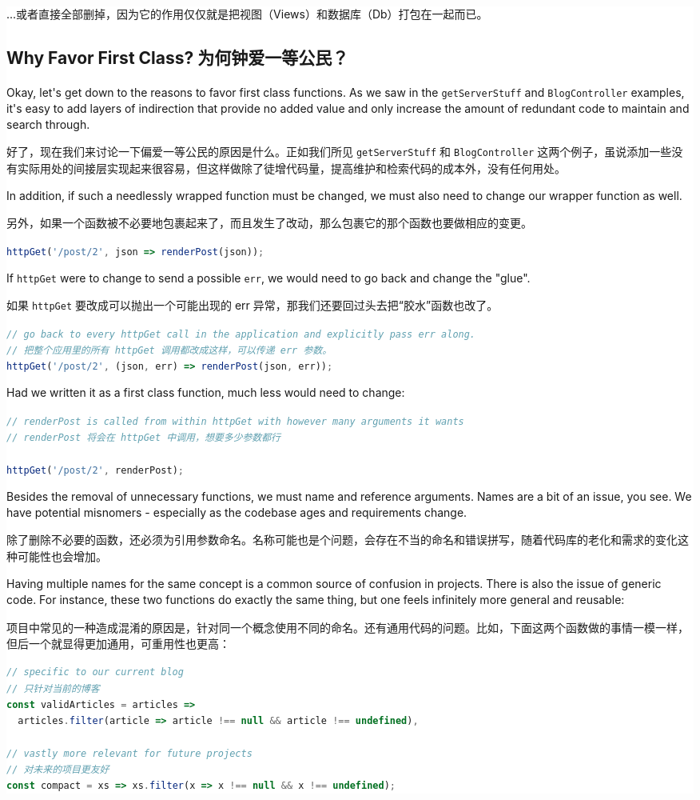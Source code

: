 ...或者直接全部删掉，因为它的作用仅仅就是把视图（Views）和数据库（Db）打包在一起而已。

## Why Favor First Class? 为何钟爱一等公民？

Okay, let's get down to the reasons to favor first class functions. As we saw in the `getServerStuff` and `BlogController` examples, it's easy to add layers of indirection that provide no added value and only increase the amount of redundant code to maintain and search through.

好了，现在我们来讨论一下偏爱一等公民的原因是什么。正如我们所见 `getServerStuff` 和 `BlogController` 这两个例子，虽说添加一些没有实际用处的间接层实现起来很容易，但这样做除了徒增代码量，提高维护和检索代码的成本外，没有任何用处。

In addition, if such a needlessly wrapped function must be changed, we must also need to change our wrapper function as well.

另外，如果一个函数被不必要地包裹起来了，而且发生了改动，那么包裹它的那个函数也要做相应的变更。

```js
httpGet('/post/2', json => renderPost(json));
```

If `httpGet` were to change to send a possible `err`, we would need to go back and change the "glue".

如果 `httpGet` 要改成可以抛出一个可能出现的 err 异常，那我们还要回过头去把“胶水”函数也改了。

```js
// go back to every httpGet call in the application and explicitly pass err along.
// 把整个应用里的所有 httpGet 调用都改成这样，可以传递 err 参数。
httpGet('/post/2', (json, err) => renderPost(json, err));
```

Had we written it as a first class function, much less would need to change:

```js
// renderPost is called from within httpGet with however many arguments it wants
// renderPost 将会在 httpGet 中调用，想要多少参数都行

httpGet('/post/2', renderPost);
```

Besides the removal of unnecessary functions, we must name and reference arguments. Names are a bit of an issue, you see. We have potential misnomers - especially as the codebase ages and requirements change.

除了删除不必要的函数，还必须为引用参数命名。名称可能也是个问题，会存在不当的命名和错误拼写，随着代码库的老化和需求的变化这种可能性也会增加。

Having multiple names for the same concept is a common source of confusion in projects. There is also the issue of generic code. For instance, these two functions do exactly the same thing, but one feels infinitely more general and reusable:

项目中常见的一种造成混淆的原因是，针对同一个概念使用不同的命名。还有通用代码的问题。比如，下面这两个函数做的事情一模一样，但后一个就显得更加通用，可重用性也更高：

```js
// specific to our current blog 
// 只针对当前的博客
const validArticles = articles =>
  articles.filter(article => article !== null && article !== undefined),

// vastly more relevant for future projects
// 对未来的项目更友好
const compact = xs => xs.filter(x => x !== null && x !== undefined);
```
